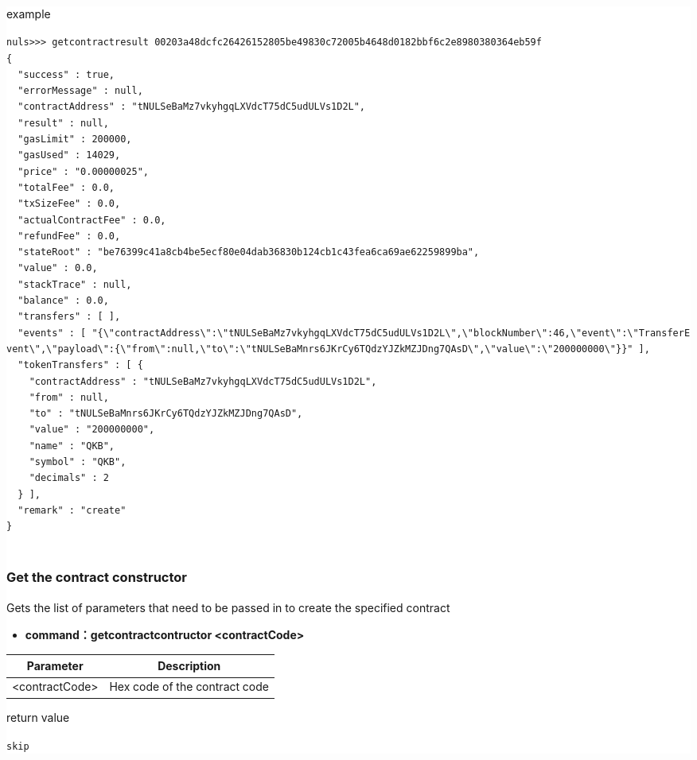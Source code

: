 example

```
nuls>>> getcontractresult 00203a48dcfc26426152805be49830c72005b4648d0182bbf6c2e8980380364eb59f
{
  "success" : true,
  "errorMessage" : null,
  "contractAddress" : "tNULSeBaMz7vkyhgqLXVdcT75dC5udULVs1D2L",
  "result" : null,
  "gasLimit" : 200000,
  "gasUsed" : 14029,
  "price" : "0.00000025",
  "totalFee" : 0.0,
  "txSizeFee" : 0.0,
  "actualContractFee" : 0.0,
  "refundFee" : 0.0,
  "stateRoot" : "be76399c41a8cb4be5ecf80e04dab36830b124cb1c43fea6ca69ae62259899ba",
  "value" : 0.0,
  "stackTrace" : null,
  "balance" : 0.0,
  "transfers" : [ ],
  "events" : [ "{\"contractAddress\":\"tNULSeBaMz7vkyhgqLXVdcT75dC5udULVs1D2L\",\"blockNumber\":46,\"event\":\"TransferEvent\",\"payload\":{\"from\":null,\"to\":\"tNULSeBaMnrs6JKrCy6TQdzYJZkMZJDng7QAsD\",\"value\":\"200000000\"}}" ],
  "tokenTransfers" : [ {
    "contractAddress" : "tNULSeBaMz7vkyhgqLXVdcT75dC5udULVs1D2L",
    "from" : null,
    "to" : "tNULSeBaMnrs6JKrCy6TQdzYJZkMZJDng7QAsD",
    "value" : "200000000",
    "name" : "QKB",
    "symbol" : "QKB",
    "decimals" : 2
  } ],
  "remark" : "create"
}


```

### Get the contract constructor

Gets the list of parameters that need to be passed in to create the specified contract

- **command：getcontractcontructor &lt;contractCode>**

| Parameter         | Description                   |
| ----------------- | ----------------------------- |
| &lt;contractCode> | Hex code of the contract code |

return value

```
skip

```
